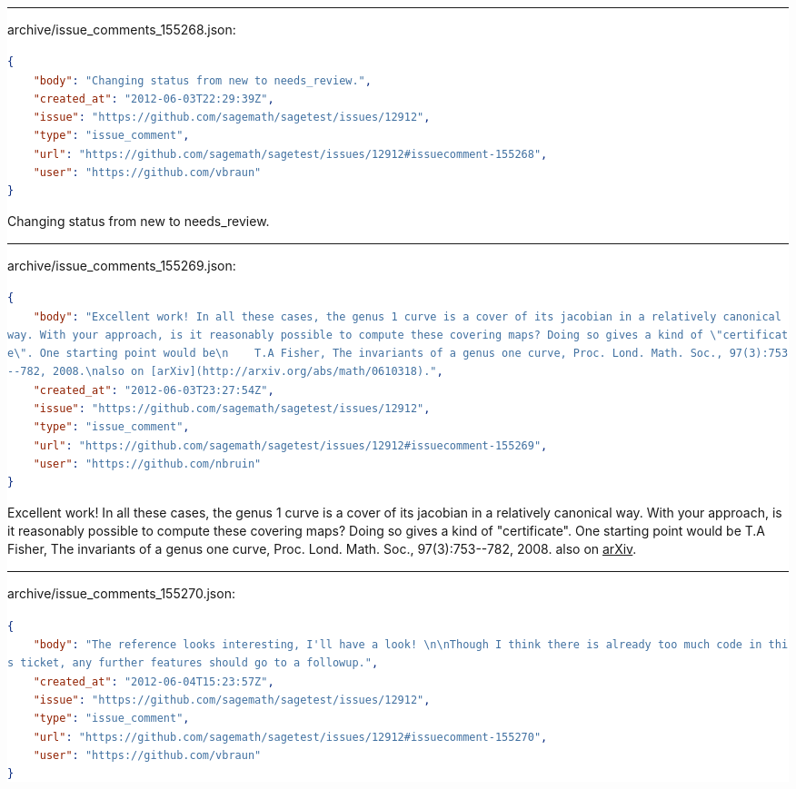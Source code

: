 



---

archive/issue_comments_155268.json:
```json
{
    "body": "Changing status from new to needs_review.",
    "created_at": "2012-06-03T22:29:39Z",
    "issue": "https://github.com/sagemath/sagetest/issues/12912",
    "type": "issue_comment",
    "url": "https://github.com/sagemath/sagetest/issues/12912#issuecomment-155268",
    "user": "https://github.com/vbraun"
}
```

Changing status from new to needs_review.



---

archive/issue_comments_155269.json:
```json
{
    "body": "Excellent work! In all these cases, the genus 1 curve is a cover of its jacobian in a relatively canonical way. With your approach, is it reasonably possible to compute these covering maps? Doing so gives a kind of \"certificate\". One starting point would be\n    T.A Fisher, The invariants of a genus one curve, Proc. Lond. Math. Soc., 97(3):753--782, 2008.\nalso on [arXiv](http://arxiv.org/abs/math/0610318).",
    "created_at": "2012-06-03T23:27:54Z",
    "issue": "https://github.com/sagemath/sagetest/issues/12912",
    "type": "issue_comment",
    "url": "https://github.com/sagemath/sagetest/issues/12912#issuecomment-155269",
    "user": "https://github.com/nbruin"
}
```

Excellent work! In all these cases, the genus 1 curve is a cover of its jacobian in a relatively canonical way. With your approach, is it reasonably possible to compute these covering maps? Doing so gives a kind of "certificate". One starting point would be
    T.A Fisher, The invariants of a genus one curve, Proc. Lond. Math. Soc., 97(3):753--782, 2008.
also on [arXiv](http://arxiv.org/abs/math/0610318).



---

archive/issue_comments_155270.json:
```json
{
    "body": "The reference looks interesting, I'll have a look! \n\nThough I think there is already too much code in this ticket, any further features should go to a followup.",
    "created_at": "2012-06-04T15:23:57Z",
    "issue": "https://github.com/sagemath/sagetest/issues/12912",
    "type": "issue_comment",
    "url": "https://github.com/sagemath/sagetest/issues/12912#issuecomment-155270",
    "user": "https://github.com/vbraun"
}
```
